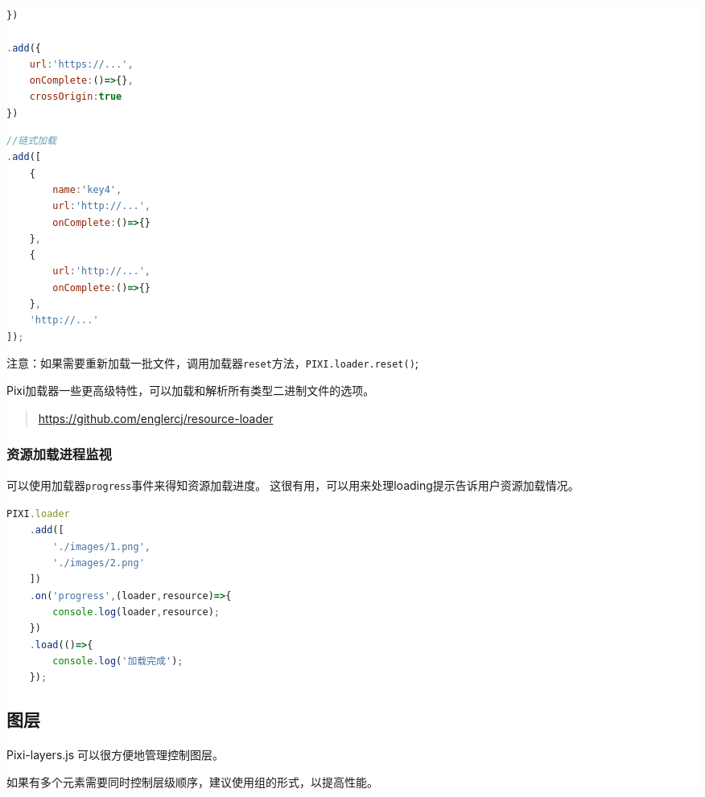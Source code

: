 ```javascript
})

.add({
    url:'https://...',
    onComplete:()=>{},
    crossOrigin:true
})
```

```javascript
//链式加载
.add([
    {
        name:'key4',
        url:'http://...',
        onComplete:()=>{}
    },
    {
        url:'http://...',
        onComplete:()=>{}
    },
    'http://...'
]);
```
注意：如果需要重新加载一批文件，调用加载器`reset`方法，`PIXI.loader.reset()`;

Pixi加载器一些更高级特性，可以加载和解析所有类型二进制文件的选项。

> https://github.com/englercj/resource-loader


### 资源加载进程监视
可以使用加载器`progress`事件来得知资源加载进度。
这很有用，可以用来处理loading提示告诉用户资源加载情况。

```javascript
PIXI.loader
    .add([
        './images/1.png',
        './images/2.png'
    ])
    .on('progress',(loader,resource)=>{
        console.log(loader,resource);
    })
    .load(()=>{
        console.log('加载完成');
    });
```


## 图层
Pixi-layers.js 可以很方便地管理控制图层。

如果有多个元素需要同时控制层级顺序，建议使用组的形式，以提高性能。
